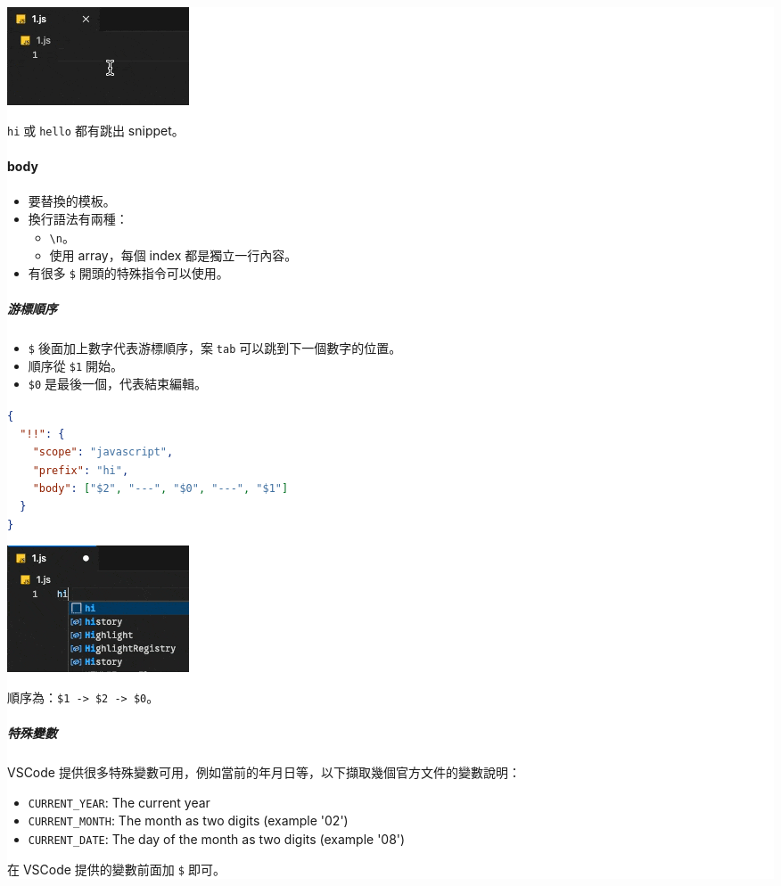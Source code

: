 ![](./assets/prefix1.gif)

`hi` 或 `hello` 都有跳出 snippet。

#### body

- 要替換的模板。
- 換行語法有兩種：
  - `\n`。
  - 使用 array，每個 index 都是獨立一行內容。
- 有很多 `$` 開頭的特殊指令可以使用。

##### 游標順序

- `$` 後面加上數字代表游標順序，案 `tab` 可以跳到下一個數字的位置。
- 順序從 `$1` 開始。
- `$0` 是最後一個，代表結束編輯。

```json
{
  "!!": {
    "scope": "javascript",
    "prefix": "hi",
    "body": ["$2", "---", "$0", "---", "$1"]
  }
}
```

![](./assets/body-order.gif)

順序為：`$1 -> $2 -> $0`。

##### 特殊變數

VSCode 提供很多特殊變數可用，例如當前的年月日等，以下擷取幾個官方文件的變數說明：

- `CURRENT_YEAR`: The current year
- `CURRENT_MONTH`: The month as two digits (example '02')
- `CURRENT_DATE`: The day of the month as two digits (example '08')

在 VSCode 提供的變數前面加 `$` 即可。
